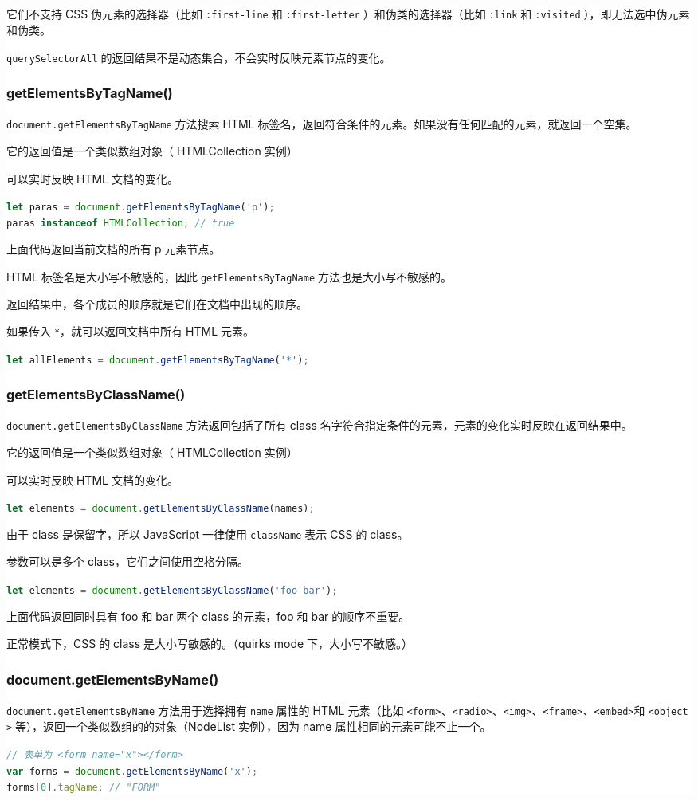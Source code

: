 <Hint type="warn">它们不支持 CSS 伪元素的选择器（比如 `:first-line` 和 `:first-letter` ）和伪类的选择器（比如 `:link` 和 `:visited` ），即无法选中伪元素和伪类。</Hint>

<Hint type="warn">`querySelectorAll` 的返回结果不是动态集合，不会实时反映元素节点的变化。</Hint>

### getElementsByTagName()

`document.getElementsByTagName` 方法搜索 HTML 标签名，返回符合条件的元素。如果没有任何匹配的元素，就返回一个空集。

<Hint type="tip">它的返回值是一个类似数组对象（ HTMLCollection 实例）</Hint>

<Hint type="warn">可以实时反映 HTML 文档的变化。</Hint>

```js
let paras = document.getElementsByTagName('p');
paras instanceof HTMLCollection; // true
```

上面代码返回当前文档的所有 p 元素节点。

<Hint type="tip">HTML 标签名是大小写不敏感的，因此 `getElementsByTagName` 方法也是大小写不敏感的。</Hint>

<Hint type="tip">返回结果中，各个成员的顺序就是它们在文档中出现的顺序。</Hint>

如果传入 `*`，就可以返回文档中所有 HTML 元素。

```js
let allElements = document.getElementsByTagName('*');
```

### getElementsByClassName()

`document.getElementsByClassName` 方法返回包括了所有 class 名字符合指定条件的元素，元素的变化实时反映在返回结果中。

<Hint type="tip">它的返回值是一个类似数组对象（ HTMLCollection 实例）</Hint>

<Hint type="warn">可以实时反映 HTML 文档的变化。</Hint>

```js
let elements = document.getElementsByClassName(names);
```

由于 class 是保留字，所以 JavaScript 一律使用 `className` 表示 CSS 的 class。

参数可以是多个 class，它们之间使用空格分隔。

```js
let elements = document.getElementsByClassName('foo bar');
```

上面代码返回同时具有 foo 和 bar 两个 class 的元素，foo 和 bar 的顺序不重要。

<Hint type="warn">正常模式下，CSS 的 class 是大小写敏感的。（quirks mode 下，大小写不敏感。）</Hint>

### document.getElementsByName()

`document.getElementsByName` 方法用于选择拥有 `name` 属性的 HTML 元素（比如 `<form>`、`<radio>`、`<img>`、`<frame>`、`<embed>`和 `<object>` 等），返回一个类似数组的的对象（NodeList 实例），因为 name 属性相同的元素可能不止一个。

```js
// 表单为 <form name="x"></form>
var forms = document.getElementsByName('x');
forms[0].tagName; // "FORM"
```
